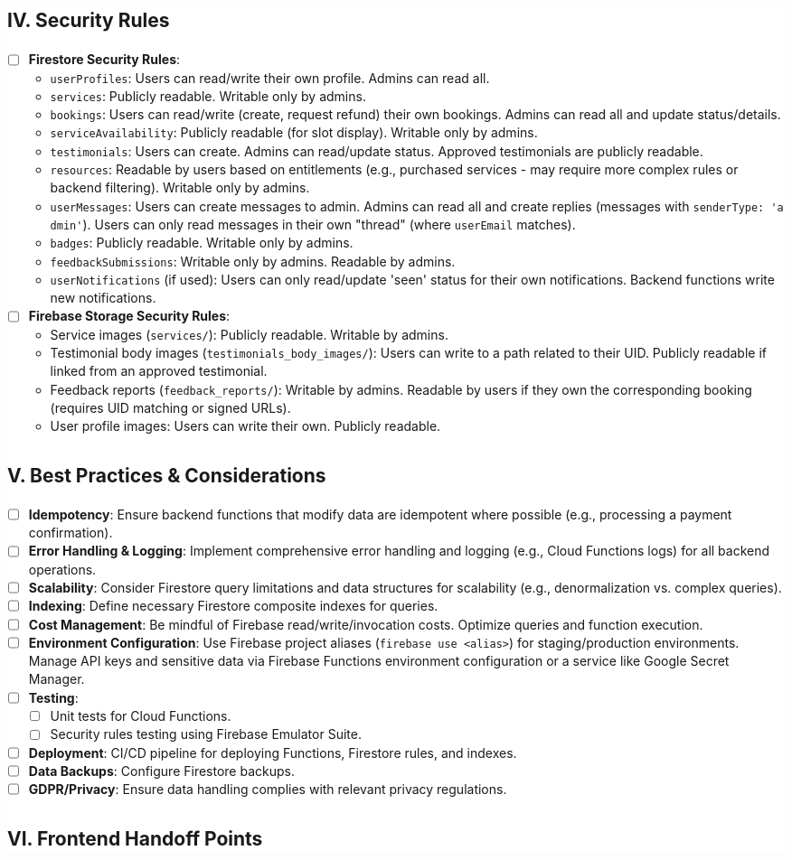 ## IV. Security Rules

*   [ ] **Firestore Security Rules**:
    *   `userProfiles`: Users can read/write their own profile. Admins can read all.
    *   `services`: Publicly readable. Writable only by admins.
    *   `bookings`: Users can read/write (create, request refund) their own bookings. Admins can read all and update status/details.
    *   `serviceAvailability`: Publicly readable (for slot display). Writable only by admins.
    *   `testimonials`: Users can create. Admins can read/update status. Approved testimonials are publicly readable.
    *   `resources`: Readable by users based on entitlements (e.g., purchased services - may require more complex rules or backend filtering). Writable only by admins.
    *   `userMessages`: Users can create messages to admin. Admins can read all and create replies (messages with `senderType: 'admin'`). Users can only read messages in their own "thread" (where `userEmail` matches).
    *   `badges`: Publicly readable. Writable only by admins.
    *   `feedbackSubmissions`: Writable only by admins. Readable by admins.
    *   `userNotifications` (if used): Users can only read/update 'seen' status for their own notifications. Backend functions write new notifications.
*   [ ] **Firebase Storage Security Rules**:
    *   Service images (`services/`): Publicly readable. Writable by admins.
    *   Testimonial body images (`testimonials_body_images/`): Users can write to a path related to their UID. Publicly readable if linked from an approved testimonial.
    *   Feedback reports (`feedback_reports/`): Writable by admins. Readable by users if they own the corresponding booking (requires UID matching or signed URLs).
    *   User profile images: Users can write their own. Publicly readable.

## V. Best Practices & Considerations

*   [ ] **Idempotency**: Ensure backend functions that modify data are idempotent where possible (e.g., processing a payment confirmation).
*   [ ] **Error Handling & Logging**: Implement comprehensive error handling and logging (e.g., Cloud Functions logs) for all backend operations.
*   [ ] **Scalability**: Consider Firestore query limitations and data structures for scalability (e.g., denormalization vs. complex queries).
*   [ ] **Indexing**: Define necessary Firestore composite indexes for queries.
*   [ ] **Cost Management**: Be mindful of Firebase read/write/invocation costs. Optimize queries and function execution.
*   [ ] **Environment Configuration**: Use Firebase project aliases (`firebase use <alias>`) for staging/production environments. Manage API keys and sensitive data via Firebase Functions environment configuration or a service like Google Secret Manager.
*   [ ] **Testing**:
    *   [ ] Unit tests for Cloud Functions.
    *   [ ] Security rules testing using Firebase Emulator Suite.
*   [ ] **Deployment**: CI/CD pipeline for deploying Functions, Firestore rules, and indexes.
*   [ ] **Data Backups**: Configure Firestore backups.
*   [ ] **GDPR/Privacy**: Ensure data handling complies with relevant privacy regulations.

## VI. Frontend Handoff Points
